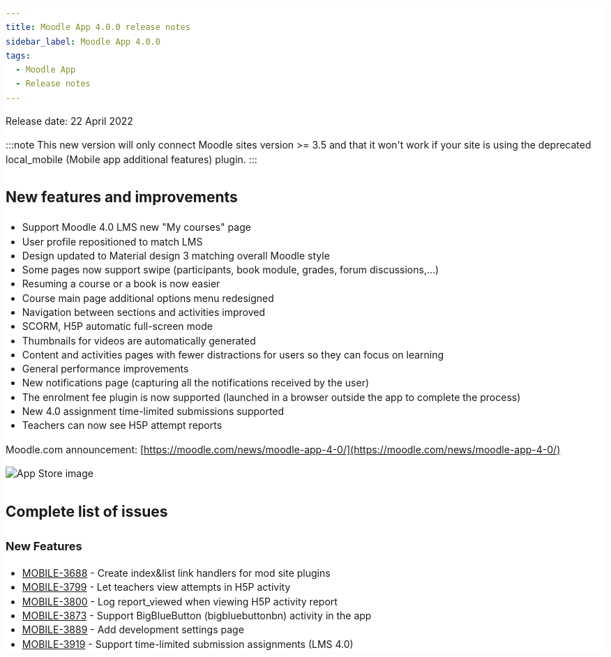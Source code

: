 ```yaml
---
title: Moodle App 4.0.0 release notes
sidebar_label: Moodle App 4.0.0
tags:
  - Moodle App
  - Release notes
---
```


Release date: 22 April 2022

:::note
This new version will only connect Moodle sites version >= 3.5 and that it won't work if your site is using the deprecated local_mobile (Mobile app additional features) plugin.
:::

## New features and improvements

- Support Moodle 4.0 LMS new "My courses" page
- User profile repositioned to match LMS
- Design updated to Material design 3 matching overall Moodle style
- Some pages now support swipe (participants, book module, grades, forum discussions,...)
- Resuming a course or a book is now easier
- Course main page additional options menu redesigned
- Navigation between sections and activities improved
- SCORM, H5P automatic full-screen mode
- Thumbnails for videos are automatically generated
- Content and activities pages with fewer distractions for users so they can focus on learning
- General performance improvements
- New notifications page (capturing all the notifications received by the user)
- The enrolment fee plugin is now supported (launched in a browser outside the app to complete the process)
- New 4.0 assignment time-limited submissions supported
- Teachers can now see H5P attempt reports

Moodle.com announcement: [https://moodle.com/news/moodle-app-4-0/](https://moodle.com/news/moodle-app-4-0/)

![App Store image](./_files/MoodleApp40Store.webp)

## Complete list of issues

### New Features

- [MOBILE-3688](https://tracker.moodle.org/browse/MOBILE-3688) - Create index&list link handlers for mod site plugins
- [MOBILE-3799](https://tracker.moodle.org/browse/MOBILE-3799) - Let teachers view attempts in H5P activity
- [MOBILE-3800](https://tracker.moodle.org/browse/MOBILE-3800) - Log report_viewed when viewing H5P activity report
- [MOBILE-3873](https://tracker.moodle.org/browse/MOBILE-3873) - Support BigBlueButton (bigbluebuttonbn) activity in the app
- [MOBILE-3889](https://tracker.moodle.org/browse/MOBILE-3889) - Add development settings page
- [MOBILE-3919](https://tracker.moodle.org/browse/MOBILE-3919) - Support time-limited submission assignments (LMS 4.0)
